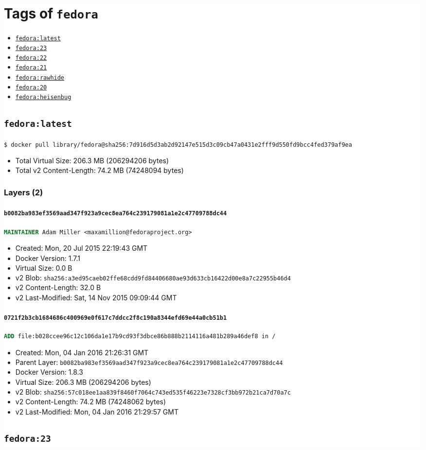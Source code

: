 

# Tags of `fedora`

-	[`fedora:latest`](#fedoralatest)
-	[`fedora:23`](#fedora23)
-	[`fedora:22`](#fedora22)
-	[`fedora:21`](#fedora21)
-	[`fedora:rawhide`](#fedorarawhide)
-	[`fedora:20`](#fedora20)
-	[`fedora:heisenbug`](#fedoraheisenbug)

## `fedora:latest`

```console
$ docker pull library/fedora@sha256:7d916d5d3ab2d92147e515d3c09cb47a0431e2fff9d550fd9bcc4fed379af9ea
```

-	Total Virtual Size: 206.3 MB (206294206 bytes)
-	Total v2 Content-Length: 74.2 MB (74248094 bytes)

### Layers (2)

#### `b0082ba983ef3569aad347f923a9cec8ea764c239179081a1e2c47709788dc44`

```dockerfile
MAINTAINER Adam Miller <maxamillion@fedoraproject.org>
```

-	Created: Mon, 20 Jul 2015 22:19:43 GMT
-	Docker Version: 1.7.1
-	Virtual Size: 0.0 B
-	v2 Blob: `sha256:a3ed95caeb02ffe68cdd9fd84406680ae93d633cb16422d00e8a7c22955b46d4`
-	v2 Content-Length: 32.0 B
-	v2 Last-Modified: Sat, 14 Nov 2015 09:09:44 GMT

#### `0721f2b3cb1684686c400969e0f617c7ddcc2f8c190a8344efd69e44a0cb51b1`

```dockerfile
ADD file:b028ccee96c12c106da1e17b9cd93f3dbce86b888b2114116a481b289a46def8 in /
```

-	Created: Mon, 04 Jan 2016 21:26:31 GMT
-	Parent Layer: `b0082ba983ef3569aad347f923a9cec8ea764c239179081a1e2c47709788dc44`
-	Docker Version: 1.8.3
-	Virtual Size: 206.3 MB (206294206 bytes)
-	v2 Blob: `sha256:57c018ee1aa839f8460f7064c743ed535f46223e7328cf3bb972b21ca7d70a7c`
-	v2 Content-Length: 74.2 MB (74248062 bytes)
-	v2 Last-Modified: Mon, 04 Jan 2016 21:29:57 GMT

## `fedora:23`
